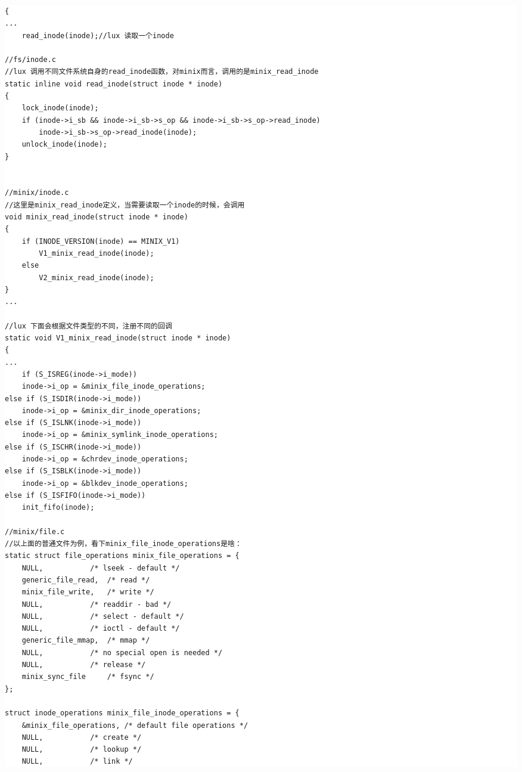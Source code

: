 ```
{
...
	read_inode(inode);//lux 读取一个inode

//fs/inode.c
//lux 调用不同文件系统自身的read_inode函数，对minix而言，调用的是minix_read_inode
static inline void read_inode(struct inode * inode)
{
	lock_inode(inode);
	if (inode->i_sb && inode->i_sb->s_op && inode->i_sb->s_op->read_inode)
		inode->i_sb->s_op->read_inode(inode);
	unlock_inode(inode);
}


//minix/inode.c
//这里是minix_read_inode定义，当需要读取一个inode的时候，会调用
void minix_read_inode(struct inode * inode)
{
	if (INODE_VERSION(inode) == MINIX_V1)
		V1_minix_read_inode(inode);
	else
		V2_minix_read_inode(inode);
}
...

//lux 下面会根据文件类型的不同，注册不同的回调
static void V1_minix_read_inode(struct inode * inode)
{
...
	if (S_ISREG(inode->i_mode))
	inode->i_op = &minix_file_inode_operations;
else if (S_ISDIR(inode->i_mode))
	inode->i_op = &minix_dir_inode_operations;
else if (S_ISLNK(inode->i_mode))
	inode->i_op = &minix_symlink_inode_operations;
else if (S_ISCHR(inode->i_mode))
	inode->i_op = &chrdev_inode_operations;
else if (S_ISBLK(inode->i_mode))
	inode->i_op = &blkdev_inode_operations;
else if (S_ISFIFO(inode->i_mode))
	init_fifo(inode);

//minix/file.c
//以上面的普通文件为例，看下minix_file_inode_operations是啥：
static struct file_operations minix_file_operations = {
	NULL,			/* lseek - default */
	generic_file_read,	/* read */
	minix_file_write,	/* write */
	NULL,			/* readdir - bad */
	NULL,			/* select - default */
	NULL,			/* ioctl - default */
	generic_file_mmap,	/* mmap */
	NULL,			/* no special open is needed */
	NULL,			/* release */
	minix_sync_file		/* fsync */
};

struct inode_operations minix_file_inode_operations = {
	&minix_file_operations,	/* default file operations */
	NULL,			/* create */
	NULL,			/* lookup */
	NULL,			/* link */
```